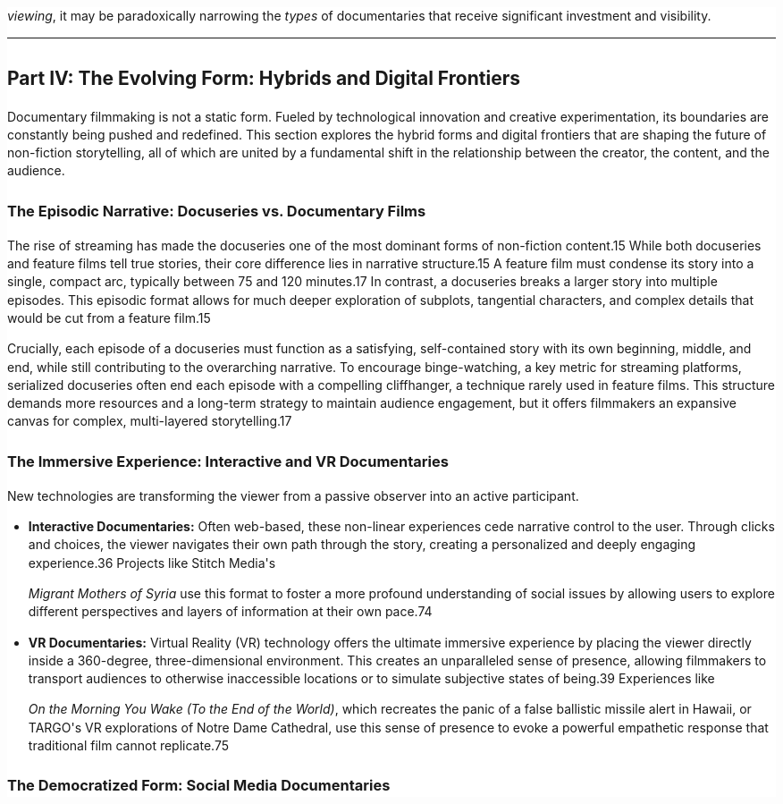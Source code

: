 *viewing*, it may be paradoxically narrowing the *types* of documentaries that receive significant investment and visibility.

---

## **Part IV: The Evolving Form: Hybrids and Digital Frontiers**

Documentary filmmaking is not a static form. Fueled by technological innovation and creative experimentation, its boundaries are constantly being pushed and redefined. This section explores the hybrid forms and digital frontiers that are shaping the future of non-fiction storytelling, all of which are united by a fundamental shift in the relationship between the creator, the content, and the audience.

### **The Episodic Narrative: Docuseries vs. Documentary Films**

The rise of streaming has made the docuseries one of the most dominant forms of non-fiction content.15 While both docuseries and feature films tell true stories, their core difference lies in narrative structure.15 A feature film must condense its story into a single, compact arc, typically between 75 and 120 minutes.17 In contrast, a docuseries breaks a larger story into multiple episodes. This episodic format allows for much deeper exploration of subplots, tangential characters, and complex details that would be cut from a feature film.15

Crucially, each episode of a docuseries must function as a satisfying, self-contained story with its own beginning, middle, and end, while still contributing to the overarching narrative. To encourage binge-watching, a key metric for streaming platforms, serialized docuseries often end each episode with a compelling cliffhanger, a technique rarely used in feature films. This structure demands more resources and a long-term strategy to maintain audience engagement, but it offers filmmakers an expansive canvas for complex, multi-layered storytelling.17

### **The Immersive Experience: Interactive and VR Documentaries**

New technologies are transforming the viewer from a passive observer into an active participant.

- **Interactive Documentaries:** Often web-based, these non-linear experiences cede narrative control to the user. Through clicks and choices, the viewer navigates their own path through the story, creating a personalized and deeply engaging experience.36 Projects like Stitch Media's  
    
  *Migrant Mothers of Syria* use this format to foster a more profound understanding of social issues by allowing users to explore different perspectives and layers of information at their own pace.74  
    
- **VR Documentaries:** Virtual Reality (VR) technology offers the ultimate immersive experience by placing the viewer directly inside a 360-degree, three-dimensional environment. This creates an unparalleled sense of presence, allowing filmmakers to transport audiences to otherwise inaccessible locations or to simulate subjective states of being.39 Experiences like  
    
  *On the Morning You Wake (To the End of the World)*, which recreates the panic of a false ballistic missile alert in Hawaii, or TARGO's VR explorations of Notre Dame Cathedral, use this sense of presence to evoke a powerful empathetic response that traditional film cannot replicate.75

### **The Democratized Form: Social Media Documentaries**
